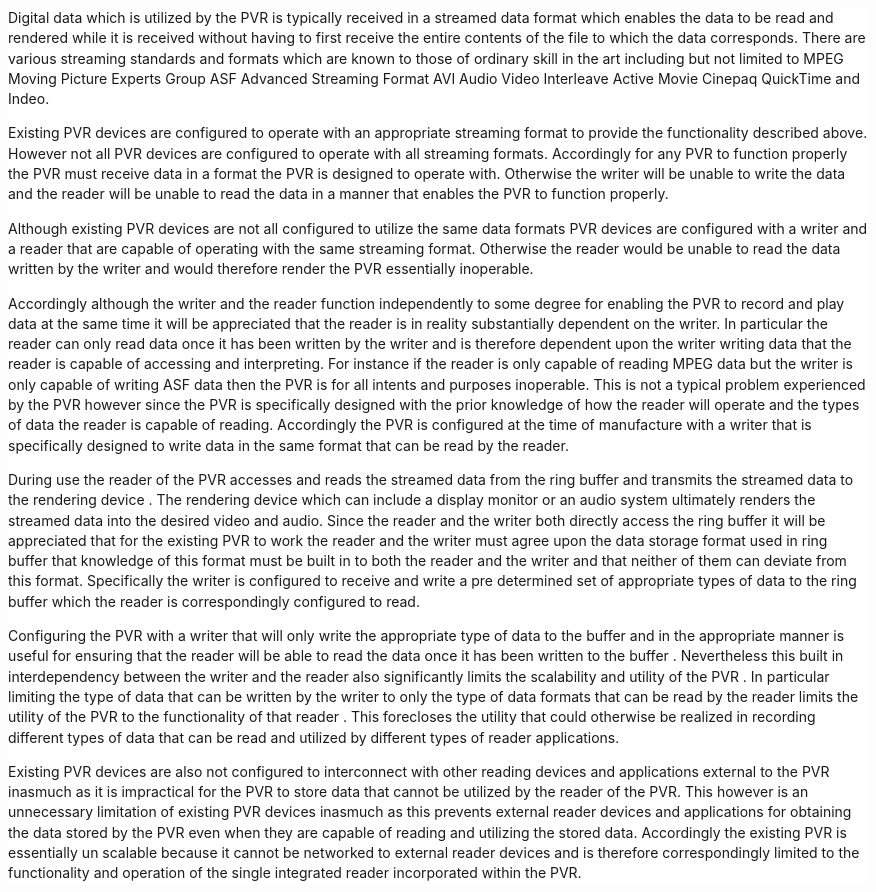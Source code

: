 Digital data which is utilized by the PVR is typically received in a streamed data format which enables the data to be read and rendered while it is received without having to first receive the entire contents of the file to which the data corresponds. There are various streaming standards and formats which are known to those of ordinary skill in the art including but not limited to MPEG Moving Picture Experts Group ASF Advanced Streaming Format AVI Audio Video Interleave Active Movie Cinepaq QuickTime and Indeo.

Existing PVR devices are configured to operate with an appropriate streaming format to provide the functionality described above. However not all PVR devices are configured to operate with all streaming formats. Accordingly for any PVR to function properly the PVR must receive data in a format the PVR is designed to operate with. Otherwise the writer will be unable to write the data and the reader will be unable to read the data in a manner that enables the PVR to function properly.

Although existing PVR devices are not all configured to utilize the same data formats PVR devices are configured with a writer and a reader that are capable of operating with the same streaming format. Otherwise the reader would be unable to read the data written by the writer and would therefore render the PVR essentially inoperable.

Accordingly although the writer and the reader function independently to some degree for enabling the PVR to record and play data at the same time it will be appreciated that the reader is in reality substantially dependent on the writer. In particular the reader can only read data once it has been written by the writer and is therefore dependent upon the writer writing data that the reader is capable of accessing and interpreting. For instance if the reader is only capable of reading MPEG data but the writer is only capable of writing ASF data then the PVR is for all intents and purposes inoperable. This is not a typical problem experienced by the PVR however since the PVR is specifically designed with the prior knowledge of how the reader will operate and the types of data the reader is capable of reading. Accordingly the PVR is configured at the time of manufacture with a writer that is specifically designed to write data in the same format that can be read by the reader.

During use the reader of the PVR accesses and reads the streamed data from the ring buffer and transmits the streamed data to the rendering device . The rendering device which can include a display monitor or an audio system ultimately renders the streamed data into the desired video and audio. Since the reader and the writer both directly access the ring buffer it will be appreciated that for the existing PVR to work the reader and the writer must agree upon the data storage format used in ring buffer that knowledge of this format must be built in to both the reader and the writer and that neither of them can deviate from this format. Specifically the writer is configured to receive and write a pre determined set of appropriate types of data to the ring buffer which the reader is correspondingly configured to read.

Configuring the PVR with a writer that will only write the appropriate type of data to the buffer and in the appropriate manner is useful for ensuring that the reader will be able to read the data once it has been written to the buffer . Nevertheless this built in interdependency between the writer and the reader also significantly limits the scalability and utility of the PVR . In particular limiting the type of data that can be written by the writer to only the type of data formats that can be read by the reader limits the utility of the PVR to the functionality of that reader . This forecloses the utility that could otherwise be realized in recording different types of data that can be read and utilized by different types of reader applications.

Existing PVR devices are also not configured to interconnect with other reading devices and applications external to the PVR inasmuch as it is impractical for the PVR to store data that cannot be utilized by the reader of the PVR. This however is an unnecessary limitation of existing PVR devices inasmuch as this prevents external reader devices and applications for obtaining the data stored by the PVR even when they are capable of reading and utilizing the stored data. Accordingly the existing PVR is essentially un scalable because it cannot be networked to external reader devices and is therefore correspondingly limited to the functionality and operation of the single integrated reader incorporated within the PVR.
